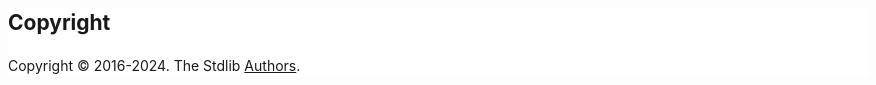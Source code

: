 ## Copyright

Copyright &copy; 2016-2024. The Stdlib [Authors][stdlib-authors].

</section>





<section class="links">

[npm-image]: http://img.shields.io/npm/v/@stdlib/math-strided-special-bessely0-by.svg
[npm-url]: https://npmjs.org/package/@stdlib/math-strided-special-bessely0-by

[test-image]: https://github.com/stdlib-js/math-strided-special-bessely0-by/actions/workflows/test.yml/badge.svg?branch=v0.2.1
[test-url]: https://github.com/stdlib-js/math-strided-special-bessely0-by/actions/workflows/test.yml?query=branch:v0.2.1

[coverage-image]: https://img.shields.io/codecov/c/github/stdlib-js/math-strided-special-bessely0-by/main.svg
[coverage-url]: https://codecov.io/github/stdlib-js/math-strided-special-bessely0-by?branch=main



[chat-image]: https://img.shields.io/gitter/room/stdlib-js/stdlib.svg
[chat-url]: https://app.gitter.im/#/room/#stdlib-js_stdlib:gitter.im

[stdlib]: https://github.com/stdlib-js/stdlib

[stdlib-authors]: https://github.com/stdlib-js/stdlib/graphs/contributors

[umd]: https://github.com/umdjs/umd
[es-module]: https://developer.mozilla.org/en-US/docs/Web/JavaScript/Guide/Modules

[deno-url]: https://github.com/stdlib-js/math-strided-special-bessely0-by/tree/deno
[deno-readme]: https://github.com/stdlib-js/math-strided-special-bessely0-by/blob/deno/README.md
[umd-url]: https://github.com/stdlib-js/math-strided-special-bessely0-by/tree/umd
[umd-readme]: https://github.com/stdlib-js/math-strided-special-bessely0-by/blob/umd/README.md
[esm-url]: https://github.com/stdlib-js/math-strided-special-bessely0-by/tree/esm
[esm-readme]: https://github.com/stdlib-js/math-strided-special-bessely0-by/blob/esm/README.md
[branches-url]: https://github.com/stdlib-js/math-strided-special-bessely0-by/blob/main/branches.md

[stdlib-license]: https://raw.githubusercontent.com/stdlib-js/math-strided-special-bessely0-by/main/LICENSE

[mdn-array]: https://developer.mozilla.org/en-US/docs/Web/JavaScript/Reference/Global_Objects/Array

[mdn-typed-array]: https://developer.mozilla.org/en-US/docs/Web/JavaScript/Reference/Global_Objects/TypedArray

[@stdlib/math/base/special/bessely0]: https://github.com/stdlib-js/math-base-special-bessely0/tree/umd

</section>


